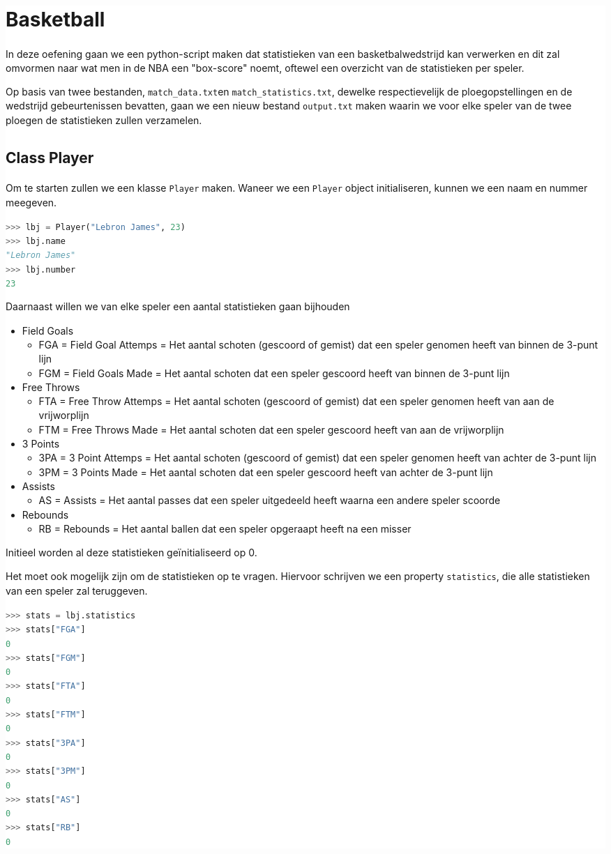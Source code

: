 # Basketball

In deze oefening gaan we een python-script maken dat statistieken van een basketbalwedstrijd kan verwerken en dit zal omvormen naar wat men in de NBA een "box-score" noemt, oftewel een overzicht van de statistieken per speler. 

Op basis van twee bestanden, `match_data.txt`en `match_statistics.txt`, dewelke respectievelijk de ploegopstellingen en de wedstrijd gebeurtenissen bevatten, gaan we een nieuw bestand `output.txt` maken waarin we voor elke speler van de twee ploegen de statistieken zullen verzamelen.

## Class Player

Om te starten zullen we een klasse `Player` maken. Waneer we een `Player` object initialiseren, kunnen we een naam en nummer meegeven.

```python
>>> lbj = Player("Lebron James", 23)
>>> lbj.name
"Lebron James"
>>> lbj.number
23
```

Daarnaast willen we van elke speler een aantal statistieken gaan bijhouden
- Field Goals
  - FGA = Field Goal Attemps = Het aantal schoten (gescoord of gemist) dat een speler genomen heeft van binnen de 3-punt lijn
  - FGM = Field Goals Made = Het aantal schoten dat een speler gescoord heeft van binnen de 3-punt lijn
- Free Throws
  - FTA = Free Throw Attemps = Het aantal schoten (gescoord of gemist) dat een speler genomen heeft van aan de vrijworplijn
  - FTM = Free Throws Made = Het aantal schoten dat een speler gescoord heeft van aan de vrijworplijn
- 3 Points
  - 3PA = 3 Point Attemps = Het aantal schoten (gescoord of gemist) dat een speler genomen heeft van achter de 3-punt lijn
  - 3PM = 3 Points Made = Het aantal schoten dat een speler gescoord heeft van achter de 3-punt lijn
- Assists
  - AS = Assists = Het aantal passes dat een speler uitgedeeld heeft waarna een andere speler scoorde
- Rebounds
  - RB = Rebounds = Het aantal ballen dat een speler opgeraapt heeft na een misser

Initieel worden al deze statistieken geïnitialiseerd op 0.

Het moet ook mogelijk zijn om de statistieken op te vragen. Hiervoor schrijven we een property `statistics`, die alle statistieken van een speler zal teruggeven.

```python
>>> stats = lbj.statistics
>>> stats["FGA"]
0
>>> stats["FGM"]
0
>>> stats["FTA"]
0
>>> stats["FTM"]
0
>>> stats["3PA"]
0
>>> stats["3PM"]
0
>>> stats["AS"]
0
>>> stats["RB"]
0
```